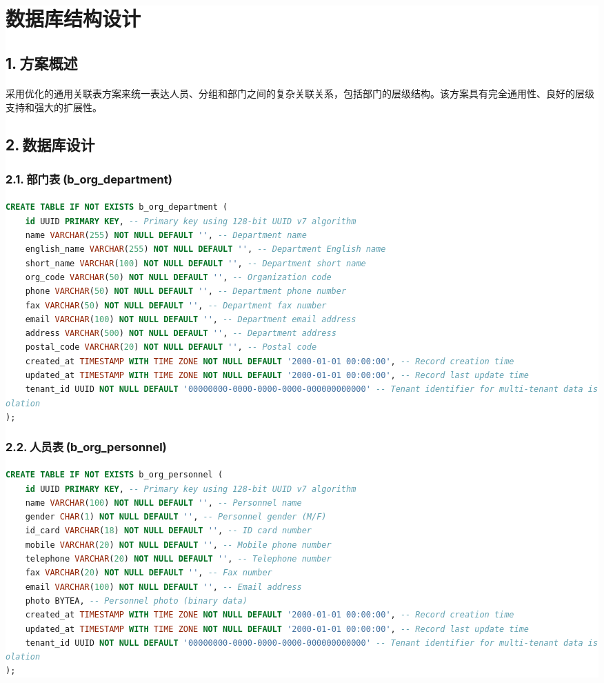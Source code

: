 # 数据库结构设计

## 1. 方案概述

采用优化的通用关联表方案来统一表达人员、分组和部门之间的复杂关联关系，包括部门的层级结构。该方案具有完全通用性、良好的层级支持和强大的扩展性。

## 2. 数据库设计

### 2.1. 部门表 (b_org_department)

```sql
CREATE TABLE IF NOT EXISTS b_org_department (
    id UUID PRIMARY KEY, -- Primary key using 128-bit UUID v7 algorithm
    name VARCHAR(255) NOT NULL DEFAULT '', -- Department name
    english_name VARCHAR(255) NOT NULL DEFAULT '', -- Department English name
    short_name VARCHAR(100) NOT NULL DEFAULT '', -- Department short name
    org_code VARCHAR(50) NOT NULL DEFAULT '', -- Organization code
    phone VARCHAR(50) NOT NULL DEFAULT '', -- Department phone number
    fax VARCHAR(50) NOT NULL DEFAULT '', -- Department fax number
    email VARCHAR(100) NOT NULL DEFAULT '', -- Department email address
    address VARCHAR(500) NOT NULL DEFAULT '', -- Department address
    postal_code VARCHAR(20) NOT NULL DEFAULT '', -- Postal code
    created_at TIMESTAMP WITH TIME ZONE NOT NULL DEFAULT '2000-01-01 00:00:00', -- Record creation time
    updated_at TIMESTAMP WITH TIME ZONE NOT NULL DEFAULT '2000-01-01 00:00:00', -- Record last update time
    tenant_id UUID NOT NULL DEFAULT '00000000-0000-0000-0000-000000000000' -- Tenant identifier for multi-tenant data isolation
);
```

### 2.2. 人员表 (b_org_personnel)

```sql
CREATE TABLE IF NOT EXISTS b_org_personnel (
    id UUID PRIMARY KEY, -- Primary key using 128-bit UUID v7 algorithm
    name VARCHAR(100) NOT NULL DEFAULT '', -- Personnel name
    gender CHAR(1) NOT NULL DEFAULT '', -- Personnel gender (M/F)
    id_card VARCHAR(18) NOT NULL DEFAULT '', -- ID card number
    mobile VARCHAR(20) NOT NULL DEFAULT '', -- Mobile phone number
    telephone VARCHAR(20) NOT NULL DEFAULT '', -- Telephone number
    fax VARCHAR(20) NOT NULL DEFAULT '', -- Fax number
    email VARCHAR(100) NOT NULL DEFAULT '', -- Email address
    photo BYTEA, -- Personnel photo (binary data)
    created_at TIMESTAMP WITH TIME ZONE NOT NULL DEFAULT '2000-01-01 00:00:00', -- Record creation time
    updated_at TIMESTAMP WITH TIME ZONE NOT NULL DEFAULT '2000-01-01 00:00:00', -- Record last update time
    tenant_id UUID NOT NULL DEFAULT '00000000-0000-0000-0000-000000000000' -- Tenant identifier for multi-tenant data isolation
);
```
